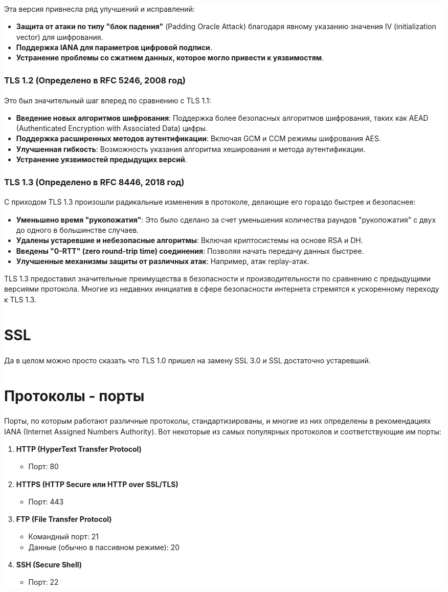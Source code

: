 Эта версия привнесла ряд улучшений и исправлений:

- **Защита от атаки по типу "блок падения"** (Padding Oracle Attack) благодаря явному указанию значения IV (initialization vector) для шифрования.
- **Поддержка IANA для параметров цифровой подписи**.
- **Устранение проблемы со сжатием данных, которое могло привести к уязвимостям**.

### TLS 1.2 (Определено в RFC 5246, 2008 год)

Это был значительный шаг вперед по сравнению с TLS 1.1:

- **Введение новых алгоритмов шифрования**: Поддержка более безопасных алгоритмов шифрования, таких как AEAD (Authenticated Encryption with Associated Data) цифры.
- **Поддержка расширенных методов аутентификации**: Включая GCM и CCM режимы шифрования AES.
- **Улучшенная гибкость**: Возможность указания алгоритма хеширования и метода аутентификации.
- **Устранение уязвимостей предыдущих версий**.

### TLS 1.3 (Определено в RFC 8446, 2018 год)

С приходом TLS 1.3 произошли радикальные изменения в протоколе, делающие его гораздо быстрее и безопаснее:

- **Уменьшено время "рукопожатия"**: Это было сделано за счет уменьшения количества раундов "рукопожатия" с двух до одного в большинстве случаев.
- **Удалены устаревшие и небезопасные алгоритмы**: Включая криптосистемы на основе RSA и DH.
- **Введены "0-RTT" (zero round-trip time) соединения**: Позволяя начать передачу данных быстрее.
- **Улучшенные механизмы защиты от различных атак**: Например, атак replay-атак.

TLS 1.3 предоставил значительные преимущества в безопасности и производительности по сравнению с предыдущими версиями протокола. Многие из недавних инициатив в сфере безопасности интернета стремятся к ускоренному переходу к TLS 1.3.

# SSL

Да в целом можно просто сказать что TLS 1.0 пришел на замену SSL 3.0 и SSL достаточно устаревший.

# Протоколы - порты

Порты, по которым работают различные протоколы, стандартизированы, и многие из них определены в рекомендациях IANA (Internet Assigned Numbers Authority). Вот некоторые из самых популярных протоколов и соответствующие им порты:

1. **HTTP (HyperText Transfer Protocol)**
   - Порт: 80

2. **HTTPS (HTTP Secure или HTTP over SSL/TLS)**
   - Порт: 443

3. **FTP (File Transfer Protocol)**
   - Командный порт: 21
   - Данные (обычно в пассивном режиме): 20

4. **SSH (Secure Shell)**
   - Порт: 22
